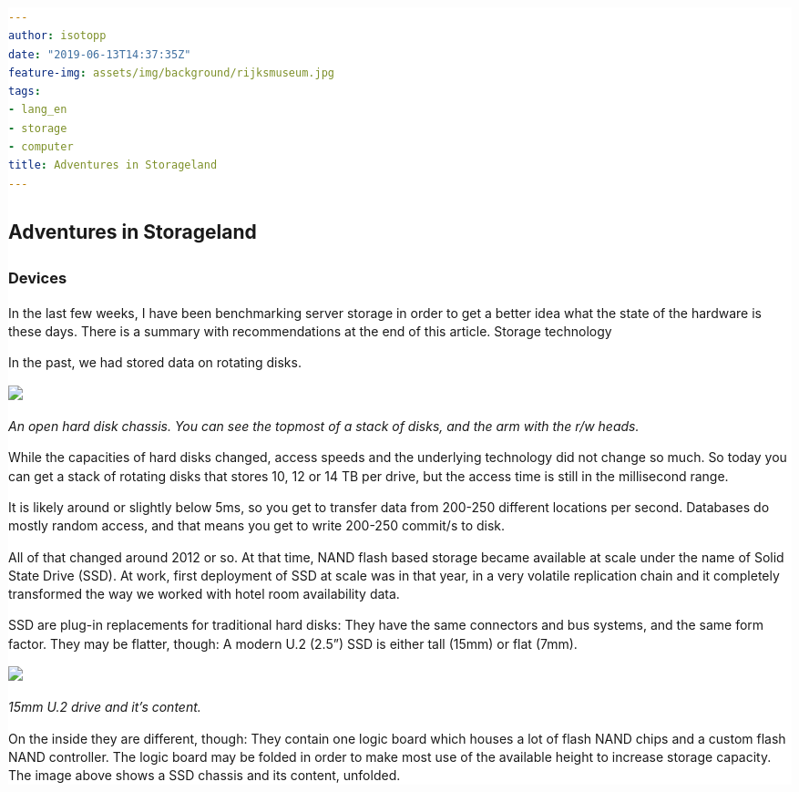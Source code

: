 ```yaml
---
author: isotopp
date: "2019-06-13T14:37:35Z"
feature-img: assets/img/background/rijksmuseum.jpg
tags:
- lang_en
- storage
- computer
title: Adventures in Storageland
---
```

## Adventures in Storageland
### Devices

In the last few weeks, I have been benchmarking server storage in order to get a better idea what the state of the hardware is these days. There is a summary with recommendations at the end of this article.
Storage technology

In the past, we had stored data on rotating disks.

![](/uploads/2019/06/storage-hdd.png)

*An open hard disk chassis. You can see the topmost of a stack of disks, and the arm with the r/w heads.*

While the capacities of hard disks changed, access speeds and the underlying technology did not change so much. So today you can get a stack of rotating disks that stores 10, 12 or 14 TB per drive, but the access time is still in the millisecond range.

It is likely around or slightly below 5ms, so you get to transfer data from 200-250 different locations per second. Databases do mostly random access, and that means you get to write 200-250 commit/s to disk.

All of that changed around 2012 or so. At that time, NAND flash based storage became available at scale under the name of Solid State Drive (SSD). At work, first deployment of SSD at scale was in that year, in a very volatile replication chain and it completely transformed the way we worked with hotel room availability data.

SSD are plug-in replacements for traditional hard disks: They have the same connectors and bus systems, and the same form factor. They may be flatter, though: A modern U.2 (2.5”) SSD is either tall (15mm) or flat (7mm).

![](/uploads/2019/06/storage-ssd.png)

*15mm U.2 drive and it’s content.*

On the inside they are different, though: They contain one logic board which houses a lot of flash NAND chips and a custom flash NAND controller. The logic board may be folded in order to make most use of the available height to increase storage capacity. The image above shows a SSD chassis and its content, unfolded.
